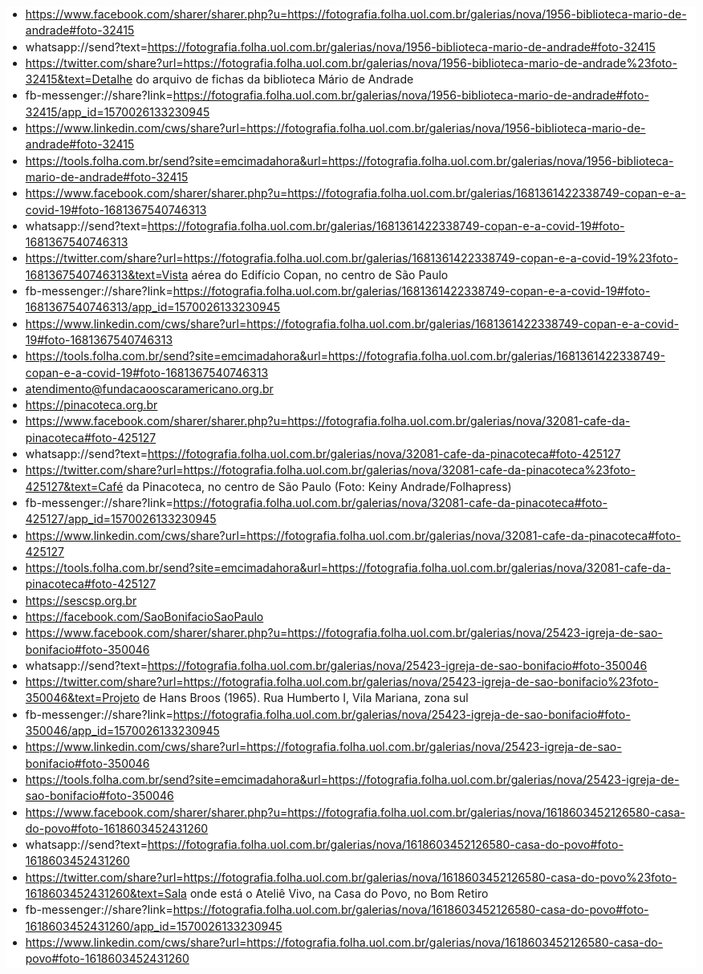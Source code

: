- https://www.facebook.com/sharer/sharer.php?u=https://fotografia.folha.uol.com.br/galerias/nova/1956-biblioteca-mario-de-andrade#foto-32415
- whatsapp://send?text=https://fotografia.folha.uol.com.br/galerias/nova/1956-biblioteca-mario-de-andrade#foto-32415
- https://twitter.com/share?url=https://fotografia.folha.uol.com.br/galerias/nova/1956-biblioteca-mario-de-andrade%23foto-32415&text=Detalhe do arquivo de fichas da biblioteca Mário de Andrade
- fb-messenger://share?link=https://fotografia.folha.uol.com.br/galerias/nova/1956-biblioteca-mario-de-andrade#foto-32415/app_id=1570026133230945
- https://www.linkedin.com/cws/share?url=https://fotografia.folha.uol.com.br/galerias/nova/1956-biblioteca-mario-de-andrade#foto-32415
- https://tools.folha.com.br/send?site=emcimadahora&url=https://fotografia.folha.uol.com.br/galerias/nova/1956-biblioteca-mario-de-andrade#foto-32415
- https://www.facebook.com/sharer/sharer.php?u=https://fotografia.folha.uol.com.br/galerias/1681361422338749-copan-e-a-covid-19#foto-1681367540746313
- whatsapp://send?text=https://fotografia.folha.uol.com.br/galerias/1681361422338749-copan-e-a-covid-19#foto-1681367540746313
- https://twitter.com/share?url=https://fotografia.folha.uol.com.br/galerias/1681361422338749-copan-e-a-covid-19%23foto-1681367540746313&text=Vista  aérea do  Edifício Copan, no centro de São Paulo
- fb-messenger://share?link=https://fotografia.folha.uol.com.br/galerias/1681361422338749-copan-e-a-covid-19#foto-1681367540746313/app_id=1570026133230945
- https://www.linkedin.com/cws/share?url=https://fotografia.folha.uol.com.br/galerias/1681361422338749-copan-e-a-covid-19#foto-1681367540746313
- https://tools.folha.com.br/send?site=emcimadahora&url=https://fotografia.folha.uol.com.br/galerias/1681361422338749-copan-e-a-covid-19#foto-1681367540746313
- atendimento@fundacaooscaramericano.org.br
- https://pinacoteca.org.br
- https://www.facebook.com/sharer/sharer.php?u=https://fotografia.folha.uol.com.br/galerias/nova/32081-cafe-da-pinacoteca#foto-425127
- whatsapp://send?text=https://fotografia.folha.uol.com.br/galerias/nova/32081-cafe-da-pinacoteca#foto-425127
- https://twitter.com/share?url=https://fotografia.folha.uol.com.br/galerias/nova/32081-cafe-da-pinacoteca%23foto-425127&text=Café da Pinacoteca, no centro de São Paulo (Foto: Keiny Andrade/Folhapress)
- fb-messenger://share?link=https://fotografia.folha.uol.com.br/galerias/nova/32081-cafe-da-pinacoteca#foto-425127/app_id=1570026133230945
- https://www.linkedin.com/cws/share?url=https://fotografia.folha.uol.com.br/galerias/nova/32081-cafe-da-pinacoteca#foto-425127
- https://tools.folha.com.br/send?site=emcimadahora&url=https://fotografia.folha.uol.com.br/galerias/nova/32081-cafe-da-pinacoteca#foto-425127
- https://sescsp.org.br
- https://facebook.com/SaoBonifacioSaoPaulo
- https://www.facebook.com/sharer/sharer.php?u=https://fotografia.folha.uol.com.br/galerias/nova/25423-igreja-de-sao-bonifacio#foto-350046
- whatsapp://send?text=https://fotografia.folha.uol.com.br/galerias/nova/25423-igreja-de-sao-bonifacio#foto-350046
- https://twitter.com/share?url=https://fotografia.folha.uol.com.br/galerias/nova/25423-igreja-de-sao-bonifacio%23foto-350046&text=Projeto de Hans Broos (1965). Rua Humberto I, Vila Mariana, zona sul
- fb-messenger://share?link=https://fotografia.folha.uol.com.br/galerias/nova/25423-igreja-de-sao-bonifacio#foto-350046/app_id=1570026133230945
- https://www.linkedin.com/cws/share?url=https://fotografia.folha.uol.com.br/galerias/nova/25423-igreja-de-sao-bonifacio#foto-350046
- https://tools.folha.com.br/send?site=emcimadahora&url=https://fotografia.folha.uol.com.br/galerias/nova/25423-igreja-de-sao-bonifacio#foto-350046
- https://www.facebook.com/sharer/sharer.php?u=https://fotografia.folha.uol.com.br/galerias/nova/1618603452126580-casa-do-povo#foto-1618603452431260
- whatsapp://send?text=https://fotografia.folha.uol.com.br/galerias/nova/1618603452126580-casa-do-povo#foto-1618603452431260
- https://twitter.com/share?url=https://fotografia.folha.uol.com.br/galerias/nova/1618603452126580-casa-do-povo%23foto-1618603452431260&text=Sala onde está o Ateliê Vivo, na Casa do Povo, no Bom Retiro
- fb-messenger://share?link=https://fotografia.folha.uol.com.br/galerias/nova/1618603452126580-casa-do-povo#foto-1618603452431260/app_id=1570026133230945
- https://www.linkedin.com/cws/share?url=https://fotografia.folha.uol.com.br/galerias/nova/1618603452126580-casa-do-povo#foto-1618603452431260